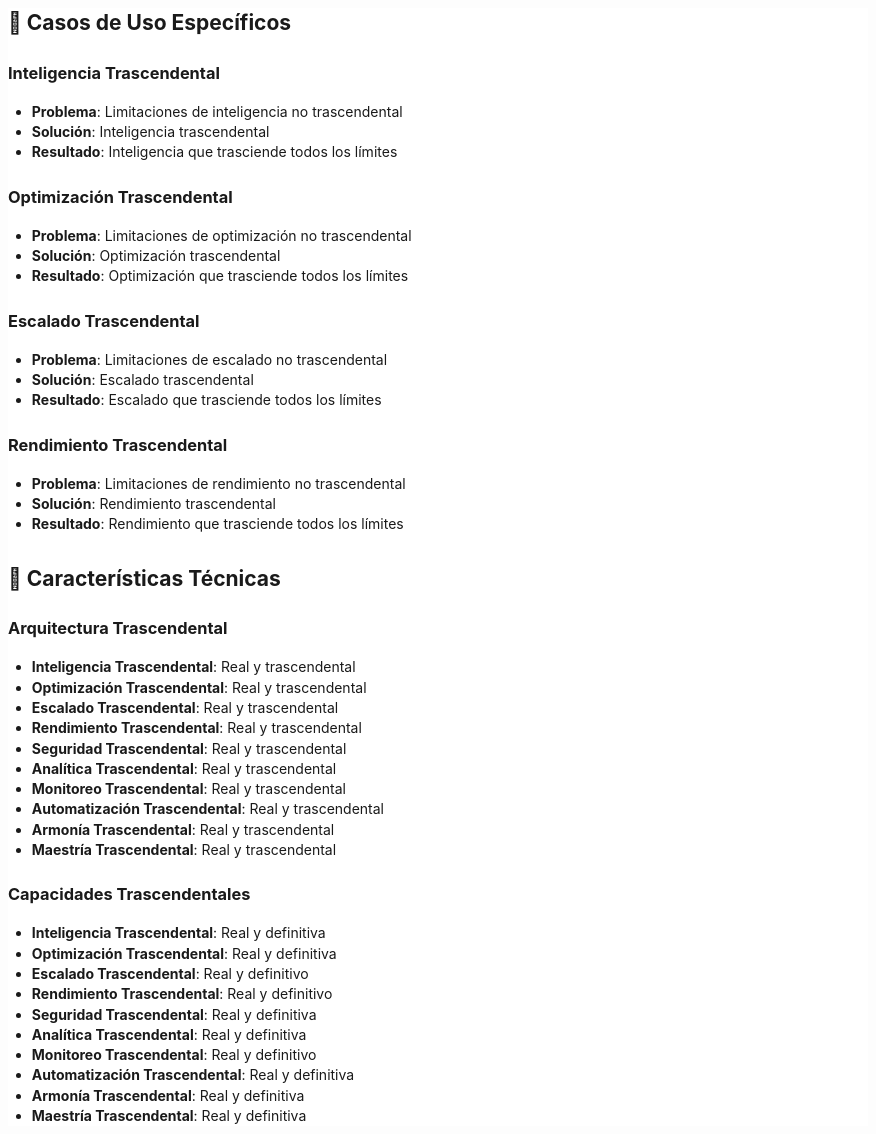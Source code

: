 ## 🎯 Casos de Uso Específicos

### Inteligencia Trascendental
- **Problema**: Limitaciones de inteligencia no trascendental
- **Solución**: Inteligencia trascendental
- **Resultado**: Inteligencia que trasciende todos los límites

### Optimización Trascendental
- **Problema**: Limitaciones de optimización no trascendental
- **Solución**: Optimización trascendental
- **Resultado**: Optimización que trasciende todos los límites

### Escalado Trascendental
- **Problema**: Limitaciones de escalado no trascendental
- **Solución**: Escalado trascendental
- **Resultado**: Escalado que trasciende todos los límites

### Rendimiento Trascendental
- **Problema**: Limitaciones de rendimiento no trascendental
- **Solución**: Rendimiento trascendental
- **Resultado**: Rendimiento que trasciende todos los límites

## 🔧 Características Técnicas

### Arquitectura Trascendental
- **Inteligencia Trascendental**: Real y trascendental
- **Optimización Trascendental**: Real y trascendental
- **Escalado Trascendental**: Real y trascendental
- **Rendimiento Trascendental**: Real y trascendental
- **Seguridad Trascendental**: Real y trascendental
- **Analítica Trascendental**: Real y trascendental
- **Monitoreo Trascendental**: Real y trascendental
- **Automatización Trascendental**: Real y trascendental
- **Armonía Trascendental**: Real y trascendental
- **Maestría Trascendental**: Real y trascendental

### Capacidades Trascendentales
- **Inteligencia Trascendental**: Real y definitiva
- **Optimización Trascendental**: Real y definitiva
- **Escalado Trascendental**: Real y definitivo
- **Rendimiento Trascendental**: Real y definitivo
- **Seguridad Trascendental**: Real y definitiva
- **Analítica Trascendental**: Real y definitiva
- **Monitoreo Trascendental**: Real y definitivo
- **Automatización Trascendental**: Real y definitiva
- **Armonía Trascendental**: Real y definitiva
- **Maestría Trascendental**: Real y definitiva
